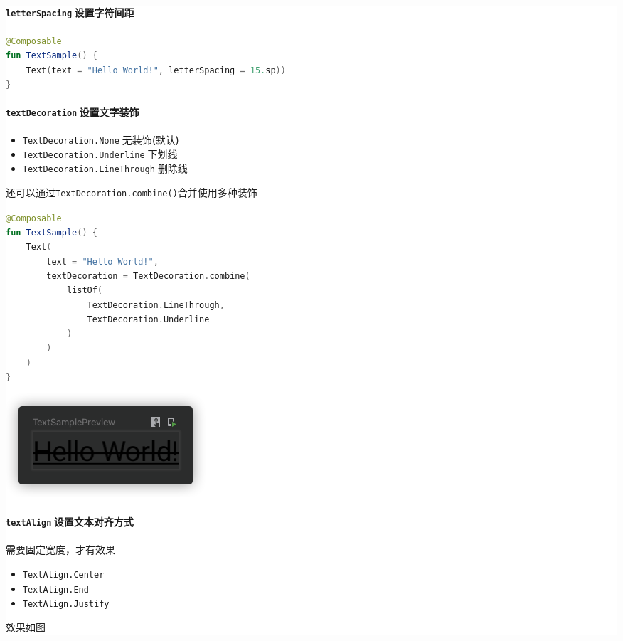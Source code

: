 
#### ``` letterSpacing ``` 设置字符间距

``` kotlin
@Composable
fun TextSample() {
    Text(text = "Hello World!", letterSpacing = 15.sp))
}

```

#### ``` textDecoration ``` 设置文字装饰

- ``` TextDecoration.None ``` 无装饰(默认)
- ``` TextDecoration.Underline ``` 下划线
- ``` TextDecoration.LineThrough ``` 删除线

还可以通过``` TextDecoration.combine() ```合并使用多种装饰

``` kotlin
@Composable
fun TextSample() {
    Text(
        text = "Hello World!",
        textDecoration = TextDecoration.combine(
            listOf(
                TextDecoration.LineThrough,
                TextDecoration.Underline
            )
        )
    )
}

```
![Text](../assets/text4.png)

#### ``` textAlign ``` 设置文本对齐方式

需要固定宽度，才有效果

- ``` TextAlign.Center ```
- ``` TextAlign.End ```
- ``` TextAlign.Justify ``` 

效果如图
